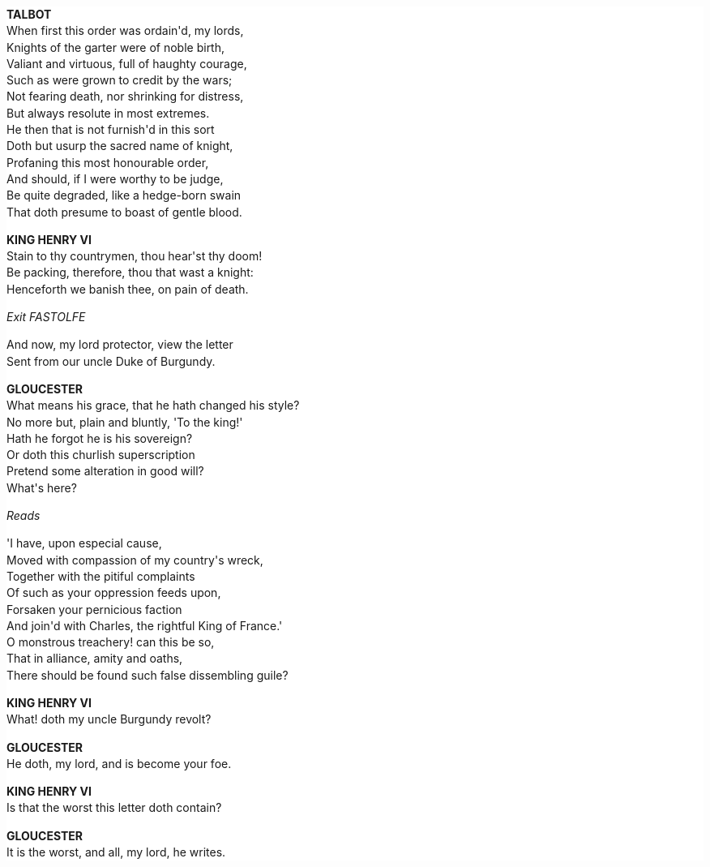 **TALBOT**  
When first this order was ordain'd, my lords,  
Knights of the garter were of noble birth,  
Valiant and virtuous, full of haughty courage,  
Such as were grown to credit by the wars;  
Not fearing death, nor shrinking for distress,  
But always resolute in most extremes.  
He then that is not furnish'd in this sort  
Doth but usurp the sacred name of knight,  
Profaning this most honourable order,  
And should, if I were worthy to be judge,  
Be quite degraded, like a hedge-born swain  
That doth presume to boast of gentle blood.  

**KING HENRY VI**  
Stain to thy countrymen, thou hear'st thy doom!  
Be packing, therefore, thou that wast a knight:  
Henceforth we banish thee, on pain of death.  

_Exit FASTOLFE_

And now, my lord protector, view the letter  
Sent from our uncle Duke of Burgundy.  

**GLOUCESTER**  
What means his grace, that he hath changed his style?  
No more but, plain and bluntly, 'To the king!'  
Hath he forgot he is his sovereign?  
Or doth this churlish superscription  
Pretend some alteration in good will?  
What's here?  

_Reads_

'I have, upon especial cause,  
Moved with compassion of my country's wreck,  
Together with the pitiful complaints  
Of such as your oppression feeds upon,  
Forsaken your pernicious faction  
And join'd with Charles, the rightful King of France.'  
O monstrous treachery! can this be so,  
That in alliance, amity and oaths,  
There should be found such false dissembling guile?  

**KING HENRY VI**  
What! doth my uncle Burgundy revolt?  

**GLOUCESTER**  
He doth, my lord, and is become your foe.  

**KING HENRY VI**  
Is that the worst this letter doth contain?  

**GLOUCESTER**  
It is the worst, and all, my lord, he writes.  
